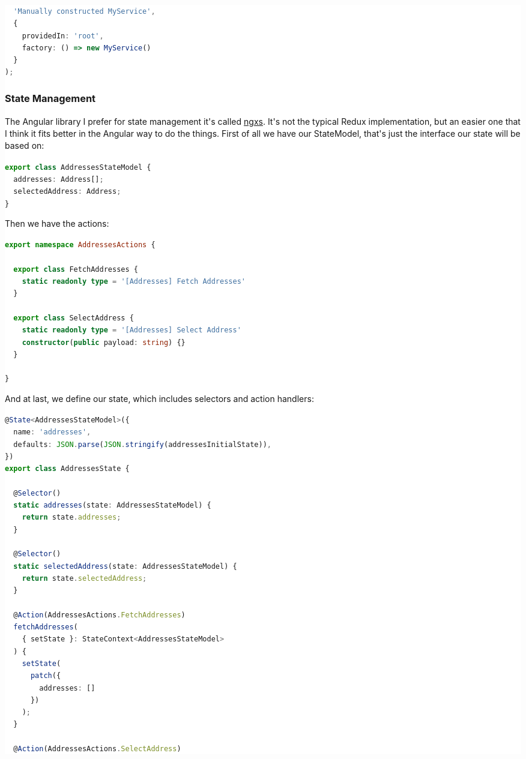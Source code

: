 ```ts
  'Manually constructed MyService', 
  {
  	providedIn: 'root',
  	factory: () => new MyService()
  }
);
```
### State Management
The Angular library I prefer for state management it's called [ngxs](https://www.ngxs.io/). It's not the typical Redux implementation, but an easier one that I think it fits better in the Angular way to do the things.
First of all we have our StateModel, that's just the interface our state will be based on:
```ts
export class AddressesStateModel {
  addresses: Address[];
  selectedAddress: Address;
}
```
Then we have the actions:
```ts
export namespace AddressesActions {
  
  export class FetchAddresses {
    static readonly type = '[Addresses] Fetch Addresses'
  }
  
  export class SelectAddress {
    static readonly type = '[Addresses] Select Address'
    constructor(public payload: string) {}
  }

}
```
And at last, we define our state, which includes selectors and action handlers:
```ts
@State<AddressesStateModel>({
  name: 'addresses',
  defaults: JSON.parse(JSON.stringify(addressesInitialState)),
})
export class AddressesState {

  @Selector()
  static addresses(state: AddressesStateModel) {
    return state.addresses;
  }

  @Selector()
  static selectedAddress(state: AddressesStateModel) {
    return state.selectedAddress;
  }

  @Action(AddressesActions.FetchAddresses)
  fetchAddresses(
    { setState }: StateContext<AddressesStateModel>
  ) {
    setState(
      patch({
        addresses: []
      })
    );
  }

  @Action(AddressesActions.SelectAddress)
```
